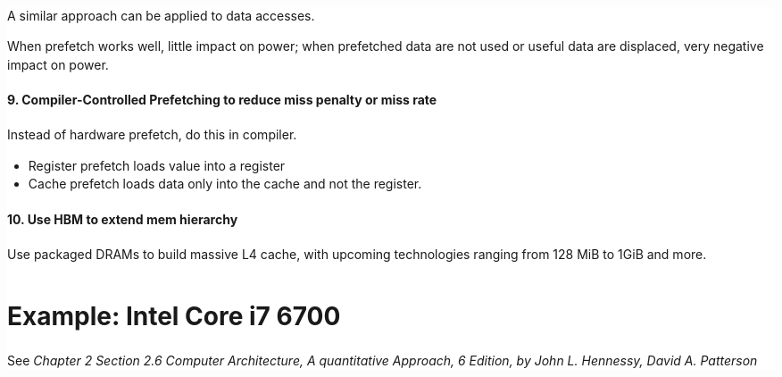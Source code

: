 A similar approach can be applied to data accesses. 

When prefetch works well, little impact on power; when prefetched data are not used or useful data are displaced, very negative impact on power.

#### 9. Compiler-Controlled Prefetching to reduce miss penalty or miss rate
Instead of hardware prefetch, do this in compiler. 
- Register prefetch loads value into a register
- Cache prefetch loads data only into the cache and not the register.

#### 10. Use HBM to extend mem hierarchy
Use packaged DRAMs to build massive L4 cache, with upcoming technologies ranging from 128 MiB to 1GiB and more.

# Example: Intel Core i7 6700
See  _Chapter 2 Section 2.6 Computer Architecture, A quantitative Approach, 6 Edition, by John L. Hennessy, David A. Patterson_